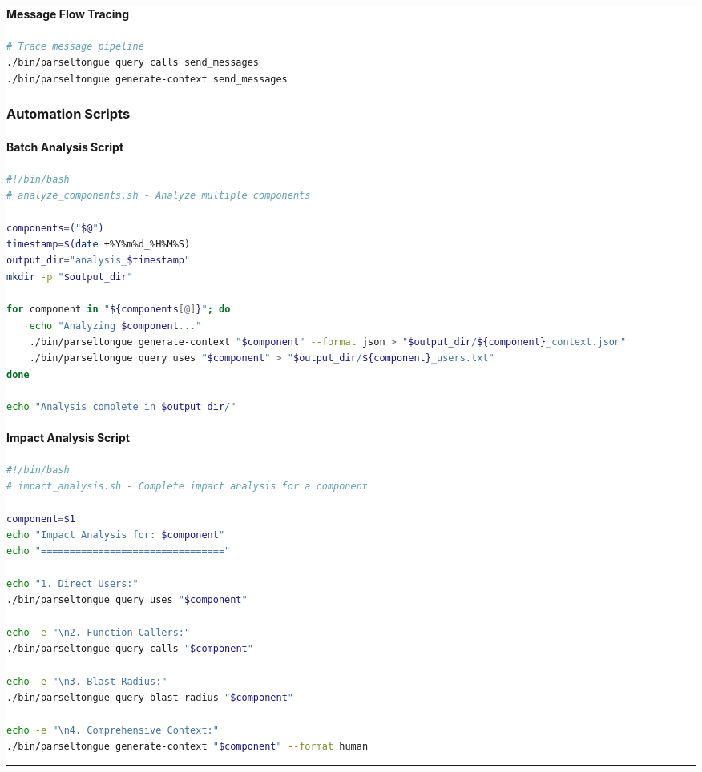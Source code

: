 #### Message Flow Tracing
```bash
# Trace message pipeline
./bin/parseltongue query calls send_messages
./bin/parseltongue generate-context send_messages
```

### Automation Scripts

#### Batch Analysis Script
```bash
#!/bin/bash
# analyze_components.sh - Analyze multiple components

components=("$@")
timestamp=$(date +%Y%m%d_%H%M%S)
output_dir="analysis_$timestamp"
mkdir -p "$output_dir"

for component in "${components[@]}"; do
    echo "Analyzing $component..."
    ./bin/parseltongue generate-context "$component" --format json > "$output_dir/${component}_context.json"
    ./bin/parseltongue query uses "$component" > "$output_dir/${component}_users.txt"
done

echo "Analysis complete in $output_dir/"
```

#### Impact Analysis Script
```bash
#!/bin/bash
# impact_analysis.sh - Complete impact analysis for a component

component=$1
echo "Impact Analysis for: $component"
echo "================================"

echo "1. Direct Users:"
./bin/parseltongue query uses "$component"

echo -e "\n2. Function Callers:"
./bin/parseltongue query calls "$component"

echo -e "\n3. Blast Radius:"
./bin/parseltongue query blast-radius "$component"

echo -e "\n4. Comprehensive Context:"
./bin/parseltongue generate-context "$component" --format human
```

---
